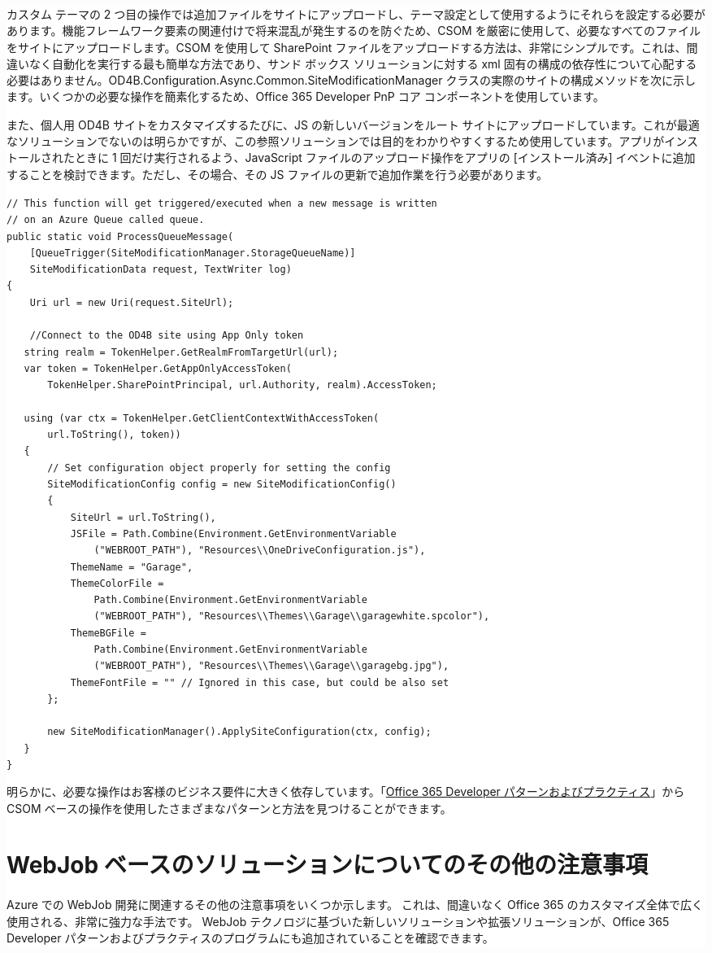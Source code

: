 カスタム テーマの 2 つ目の操作では追加ファイルをサイトにアップロードし、テーマ設定として使用するようにそれらを設定する必要があります。機能フレームワーク要素の関連付けで将来混乱が発生するのを防ぐため、CSOM を厳密に使用して、必要なすべてのファイルをサイトにアップロードします。CSOM を使用して SharePoint ファイルをアップロードする方法は、非常にシンプルです。これは、間違いなく自動化を実行する最も簡単な方法であり、サンド ボックス ソリューションに対する xml 固有の構成の依存性について心配する必要はありません。OD4B.Configuration.Async.Common.SiteModificationManager クラスの実際のサイトの構成メソッドを次に示します。いくつかの必要な操作を簡素化するため、Office 365 Developer PnP コア コンポーネントを使用しています。

また、個人用 OD4B サイトをカスタマイズするたびに、JS の新しいバージョンをルート サイトにアップロードしています。これが最適なソリューションでないのは明らかですが、この参照ソリューションでは目的をわかりやすくするため使用しています。アプリがインストールされたときに 1 回だけ実行されるよう、JavaScript ファイルのアップロード操作をアプリの [インストール済み] イベントに追加することを検討できます。ただし、その場合、その JS ファイルの更新で追加作業を行う必要があります。

    // This function will get triggered/executed when a new message is written 
    // on an Azure Queue called queue.
    public static void ProcessQueueMessage(
        [QueueTrigger(SiteModificationManager.StorageQueueName)] 
        SiteModificationData request, TextWriter log)
    {
        Uri url = new Uri(request.SiteUrl);
     
        //Connect to the OD4B site using App Only token
       string realm = TokenHelper.GetRealmFromTargetUrl(url);
       var token = TokenHelper.GetAppOnlyAccessToken(
           TokenHelper.SharePointPrincipal, url.Authority, realm).AccessToken;
    
       using (var ctx = TokenHelper.GetClientContextWithAccessToken(
           url.ToString(), token))
       {
           // Set configuration object properly for setting the config
           SiteModificationConfig config = new SiteModificationConfig()
           {
               SiteUrl = url.ToString(),
               JSFile = Path.Combine(Environment.GetEnvironmentVariable
                   ("WEBROOT_PATH"), "Resources\\OneDriveConfiguration.js"),
               ThemeName = "Garage",
               ThemeColorFile = 
                   Path.Combine(Environment.GetEnvironmentVariable
                   ("WEBROOT_PATH"), "Resources\\Themes\\Garage\\garagewhite.spcolor"),
               ThemeBGFile = 
                   Path.Combine(Environment.GetEnvironmentVariable
                   ("WEBROOT_PATH"), "Resources\\Themes\\Garage\\garagebg.jpg"),
               ThemeFontFile = "" // Ignored in this case, but could be also set
           };
    
           new SiteModificationManager().ApplySiteConfiguration(ctx, config);
       }
    }

明らかに、必要な操作はお客様のビジネス要件に大きく依存しています。「[Office 365 Developer パターンおよびプラクティス](http://aka.ms/officedevpnp)」から CSOM ベースの操作を使用したさまざまなパターンと方法を見つけることができます。

WebJob ベースのソリューションについてのその他の注意事項
==========================================

Azure での WebJob 開発に関連するその他の注意事項をいくつか示します。 これは、間違いなく Office 365 のカスタマイズ全体で広く使用される、非常に強力な手法です。 WebJob テクノロジに基づいた新しいソリューションや拡張ソリューションが、Office 365 Developer パターンおよびプラクティスのプログラムにも追加されていることを確認できます。
